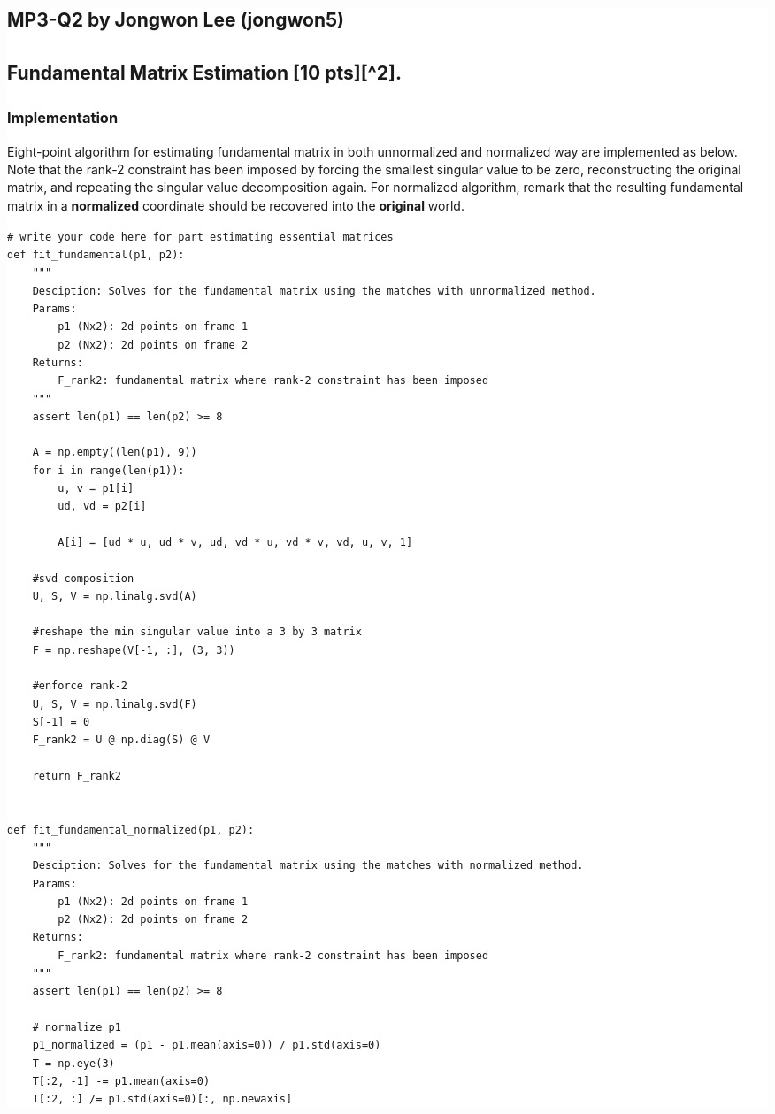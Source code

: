 ## MP3-Q2 by Jongwon Lee (jongwon5)

## **Fundamental Matrix Estimation [10 pts][^2].**

### Implementation

Eight-point algorithm for estimating fundamental matrix in both unnormalized and normalized way are implemented as below. Note that the rank-2 constraint has been imposed by forcing the smallest singular value to be zero, reconstructing the original matrix, and repeating the singular value decomposition again. For normalized algorithm, remark that the resulting fundamental matrix in a **normalized** coordinate should be recovered into the **original** world.

```
# write your code here for part estimating essential matrices
def fit_fundamental(p1, p2):
    """
    Desciption: Solves for the fundamental matrix using the matches with unnormalized method.
    Params: 
        p1 (Nx2): 2d points on frame 1
        p2 (Nx2): 2d points on frame 2
    Returns:
        F_rank2: fundamental matrix where rank-2 constraint has been imposed
    """
    assert len(p1) == len(p2) >= 8
    
    A = np.empty((len(p1), 9))
    for i in range(len(p1)):
        u, v = p1[i]
        ud, vd = p2[i]

        A[i] = [ud * u, ud * v, ud, vd * u, vd * v, vd, u, v, 1]
    
    #svd composition
    U, S, V = np.linalg.svd(A)

    #reshape the min singular value into a 3 by 3 matrix
    F = np.reshape(V[-1, :], (3, 3))

    #enforce rank-2
    U, S, V = np.linalg.svd(F)
    S[-1] = 0
    F_rank2 = U @ np.diag(S) @ V

    return F_rank2


def fit_fundamental_normalized(p1, p2):
    """
    Desciption: Solves for the fundamental matrix using the matches with normalized method.
    Params: 
        p1 (Nx2): 2d points on frame 1
        p2 (Nx2): 2d points on frame 2
    Returns:
        F_rank2: fundamental matrix where rank-2 constraint has been imposed
    """
    assert len(p1) == len(p2) >= 8
    
    # normalize p1
    p1_normalized = (p1 - p1.mean(axis=0)) / p1.std(axis=0)
    T = np.eye(3)
    T[:2, -1] -= p1.mean(axis=0)
    T[:2, :] /= p1.std(axis=0)[:, np.newaxis]

```